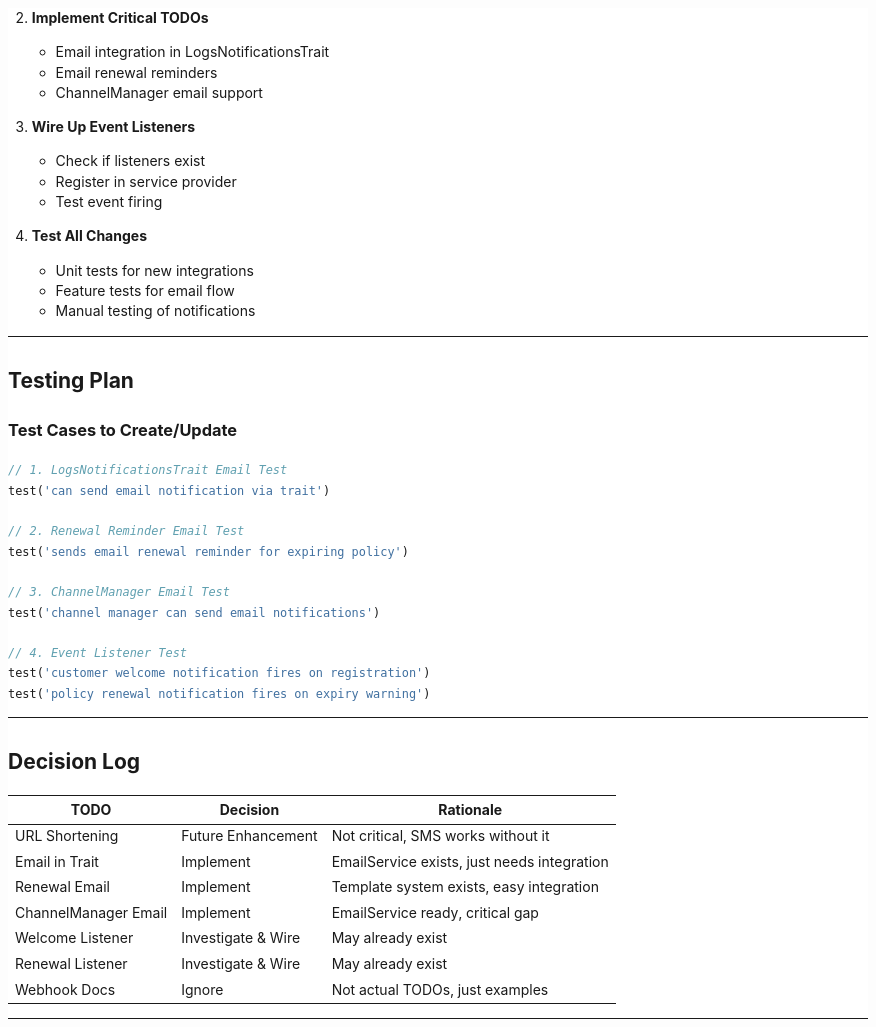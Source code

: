 2. **Implement Critical TODOs**
   - Email integration in LogsNotificationsTrait
   - Email renewal reminders
   - ChannelManager email support

3. **Wire Up Event Listeners**
   - Check if listeners exist
   - Register in service provider
   - Test event firing

4. **Test All Changes**
   - Unit tests for new integrations
   - Feature tests for email flow
   - Manual testing of notifications

---

## Testing Plan

### Test Cases to Create/Update

```php
// 1. LogsNotificationsTrait Email Test
test('can send email notification via trait')

// 2. Renewal Reminder Email Test
test('sends email renewal reminder for expiring policy')

// 3. ChannelManager Email Test
test('channel manager can send email notifications')

// 4. Event Listener Test
test('customer welcome notification fires on registration')
test('policy renewal notification fires on expiry warning')
```

---

## Decision Log

| TODO | Decision | Rationale |
|------|----------|-----------|
| URL Shortening | Future Enhancement | Not critical, SMS works without it |
| Email in Trait | Implement | EmailService exists, just needs integration |
| Renewal Email | Implement | Template system exists, easy integration |
| ChannelManager Email | Implement | EmailService ready, critical gap |
| Welcome Listener | Investigate & Wire | May already exist |
| Renewal Listener | Investigate & Wire | May already exist |
| Webhook Docs | Ignore | Not actual TODOs, just examples |

---